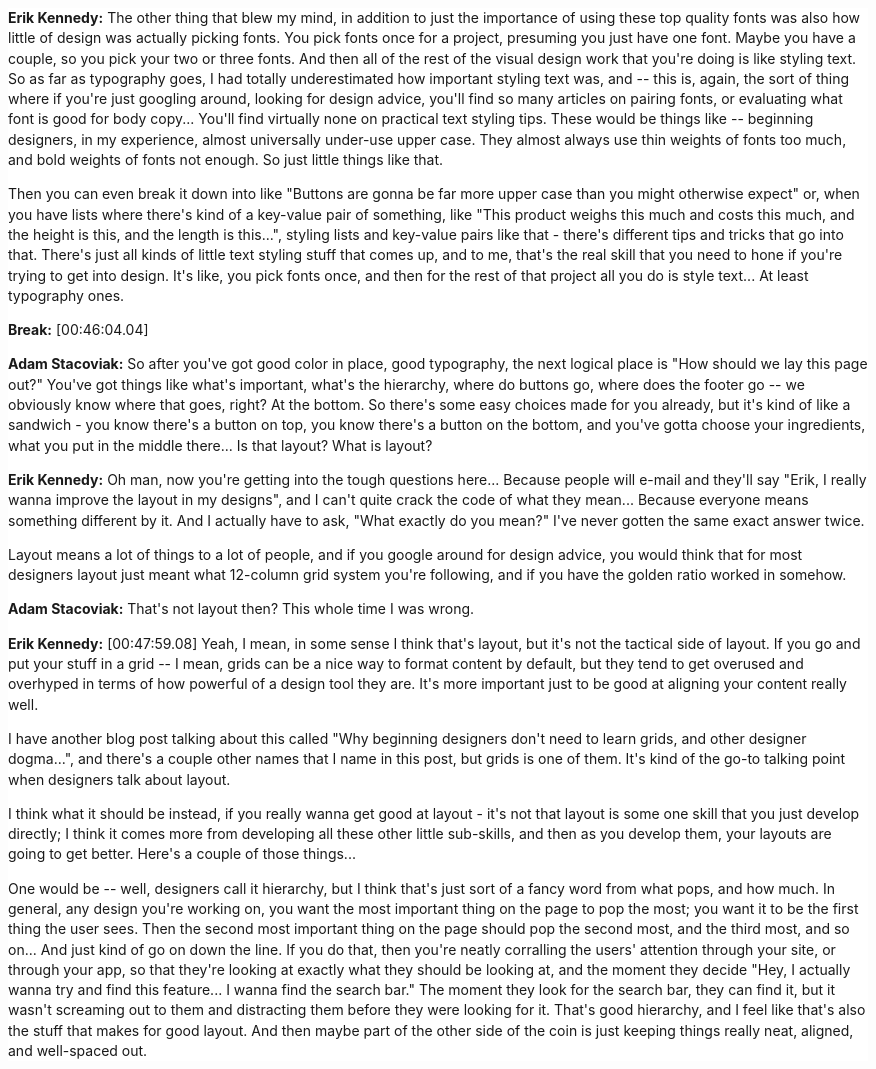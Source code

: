 **Erik Kennedy:** The other thing that blew my mind, in addition to just the importance of using these top quality fonts was also how little of design was actually picking fonts. You pick fonts once for a project, presuming you just have one font. Maybe you have a couple, so you pick your two or three fonts. And then all of the rest of the visual design work that you're doing is like styling text. So as far as typography goes, I had totally underestimated how important styling text was, and -- this is, again, the sort of thing where if you're just googling around, looking for design advice, you'll find so many articles on pairing fonts, or evaluating what font is good for body copy... You'll find virtually none on practical text styling tips. These would be things like -- beginning designers, in my experience, almost universally under-use upper case. They almost always use thin weights of fonts too much, and bold weights of fonts not enough. So just little things like that.

Then you can even break it down into like "Buttons are gonna be far more upper case than you might otherwise expect" or, when you have lists where there's kind of a key-value pair of something, like "This product weighs this much and costs this much, and the height is this, and the length is this...", styling lists and key-value pairs like that - there's different tips and tricks that go into that. There's just all kinds of little text styling stuff that comes up, and to me, that's the real skill that you need to hone if you're trying to get into design. It's like, you pick fonts once, and then for the rest of that project all you do is style text... At least typography ones.

**Break:** \[00:46:04.04\]

**Adam Stacoviak:** So after you've got good color in place, good typography, the next logical place is "How should we lay this page out?" You've got things like what's important, what's the hierarchy, where do buttons go, where does the footer go -- we obviously know where that goes, right? At the bottom. So there's some easy choices made for you already, but it's kind of like a sandwich - you know there's a button on top, you know there's a button on the bottom, and you've gotta choose your ingredients, what you put in the middle there... Is that layout? What is layout?

**Erik Kennedy:** Oh man, now you're getting into the tough questions here... Because people will e-mail and they'll say "Erik, I really wanna improve the layout in my designs", and I can't quite crack the code of what they mean... Because everyone means something different by it. And I actually have to ask, "What exactly do you mean?" I've never gotten the same exact answer twice.

Layout means a lot of things to a lot of people, and if you google around for design advice, you would think that for most designers layout just meant what 12-column grid system you're following, and if you have the golden ratio worked in somehow.

**Adam Stacoviak:** That's not layout then? This whole time I was wrong.

**Erik Kennedy:** \[00:47:59.08\] Yeah, I mean, in some sense I think that's layout, but it's not the tactical side of layout. If you go and put your stuff in a grid -- I mean, grids can be a nice way to format content by default, but they tend to get overused and overhyped in terms of how powerful of a design tool they are. It's more important just to be good at aligning your content really well.

I have another blog post talking about this called "Why beginning designers don't need to learn grids, and other designer dogma...", and there's a couple other names that I name in this post, but grids is one of them. It's kind of the go-to talking point when designers talk about layout.

I think what it should be instead, if you really wanna get good at layout - it's not that layout is some one skill that you just develop directly; I think it comes more from developing all these other little sub-skills, and then as you develop them, your layouts are going to get better. Here's a couple of those things...

One would be -- well, designers call it hierarchy, but I think that's just sort of a fancy word from what pops, and how much. In general, any design you're working on, you want the most important thing on the page to pop the most; you want it to be the first thing the user sees. Then the second most important thing on the page should pop the second most, and the third most, and so on... And just kind of go on down the line. If you do that, then you're neatly corralling the users' attention through your site, or through your app, so that they're looking at exactly what they should be looking at, and the moment they decide "Hey, I actually wanna try and find this feature... I wanna find the search bar." The moment they look for the search bar, they can find it, but it wasn't screaming out to them and distracting them before they were looking for it. That's good hierarchy, and I feel like that's also the stuff that makes for good layout. And then maybe part of the other side of the coin is just keeping things really neat, aligned, and well-spaced out.
